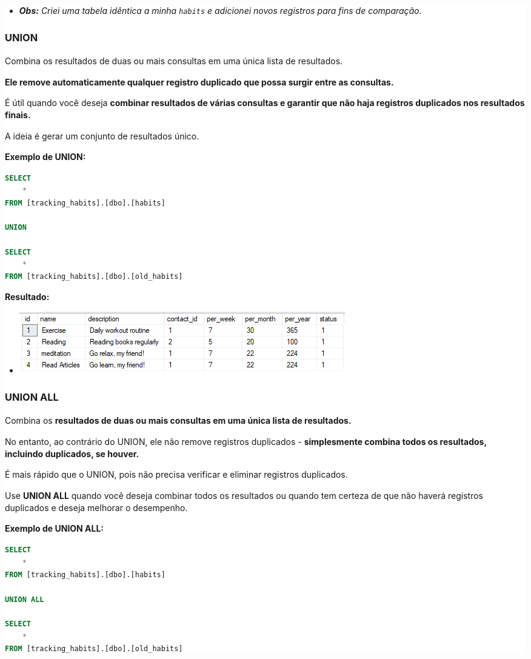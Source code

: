 - ***Obs:** Criei uma tabela idêntica a minha `habits` e adicionei novos registros para fins de comparação.*

### UNION
Combina os resultados de duas ou mais consultas em uma única lista de resultados. 

**Ele remove automaticamente qualquer registro duplicado que possa surgir entre as consultas.**

É útil quando você deseja **combinar resultados de várias consultas e garantir que não haja registros duplicados nos resultados finais.**

A ideia é gerar um conjunto de resultados único.

**Exemplo de UNION:**
```sql
SELECT 
	*
FROM [tracking_habits].[dbo].[habits]

UNION

SELECT 
	*
FROM [tracking_habits].[dbo].[old_habits]
```

**Resultado:**
- ![union](/topics/imgs/07-joins/union.png)

### UNION ALL
Combina os **resultados de duas ou mais consultas em uma única lista de resultados.** 

No entanto, ao contrário do UNION, ele não remove registros duplicados - **simplesmente combina todos os resultados, incluindo duplicados, se houver.**

É mais rápido que o UNION, pois não precisa verificar e eliminar registros duplicados.

Use **UNION ALL** quando você deseja combinar todos os resultados ou quando tem certeza de que não haverá registros duplicados e deseja melhorar o desempenho.

**Exemplo de UNION ALL:**
```sql
SELECT 
	*
FROM [tracking_habits].[dbo].[habits]

UNION ALL

SELECT 
	*
FROM [tracking_habits].[dbo].[old_habits]
```
